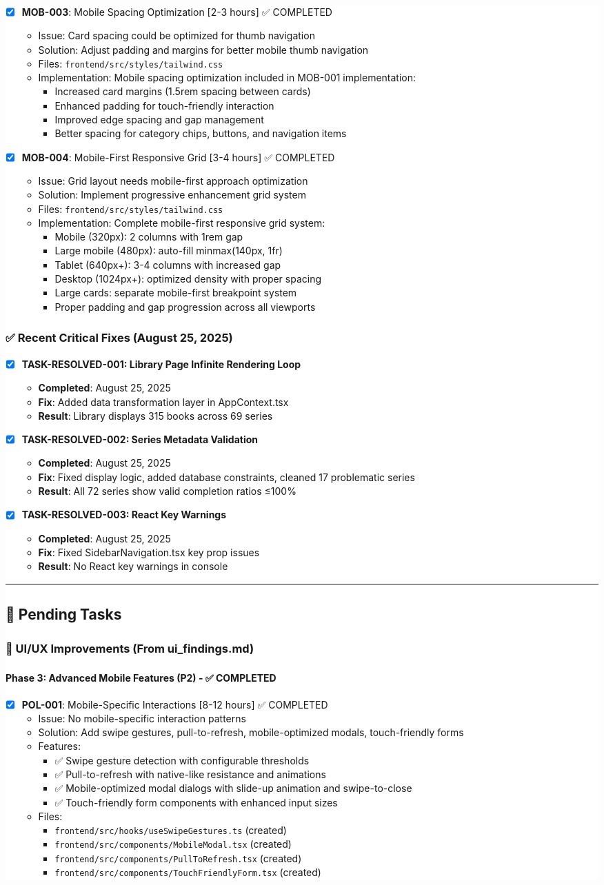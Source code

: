 - [x] **MOB-003**: Mobile Spacing Optimization [2-3 hours] ✅ COMPLETED
  - Issue: Card spacing could be optimized for thumb navigation
  - Solution: Adjust padding and margins for better mobile thumb navigation
  - Files: `frontend/src/styles/tailwind.css`
  - Implementation: Mobile spacing optimization included in MOB-001 implementation:
    - Increased card margins (1.5rem spacing between cards)
    - Enhanced padding for touch-friendly interaction
    - Improved edge spacing and gap management
    - Better spacing for category chips, buttons, and navigation items

- [x] **MOB-004**: Mobile-First Responsive Grid [3-4 hours] ✅ COMPLETED
  - Issue: Grid layout needs mobile-first approach optimization
  - Solution: Implement progressive enhancement grid system
  - Files: `frontend/src/styles/tailwind.css`
  - Implementation: Complete mobile-first responsive grid system:
    - Mobile (320px): 2 columns with 1rem gap
    - Large mobile (480px): auto-fill minmax(140px, 1fr)
    - Tablet (640px+): 3-4 columns with increased gap
    - Desktop (1024px+): optimized density with proper spacing
    - Large cards: separate mobile-first breakpoint system
    - Proper padding and gap progression across all viewports

### ✅ **Recent Critical Fixes** (August 25, 2025)
- [x] **TASK-RESOLVED-001: Library Page Infinite Rendering Loop**
  - **Completed**: August 25, 2025
  - **Fix**: Added data transformation layer in AppContext.tsx
  - **Result**: Library displays 315 books across 69 series

- [x] **TASK-RESOLVED-002: Series Metadata Validation**
  - **Completed**: August 25, 2025  
  - **Fix**: Fixed display logic, added database constraints, cleaned 17 problematic series
  - **Result**: All 72 series show valid completion ratios ≤100%

- [x] **TASK-RESOLVED-003: React Key Warnings**
  - **Completed**: August 25, 2025
  - **Fix**: Fixed SidebarNavigation.tsx key prop issues
  - **Result**: No React key warnings in console

---

## 📝 Pending Tasks

### 🎨 UI/UX Improvements (From ui_findings.md)

#### Phase 3: Advanced Mobile Features (P2) - ✅ COMPLETED
- [x] **POL-001**: Mobile-Specific Interactions [8-12 hours] ✅ COMPLETED
  - Issue: No mobile-specific interaction patterns
  - Solution: Add swipe gestures, pull-to-refresh, mobile-optimized modals, touch-friendly forms
  - Features:
    - ✅ Swipe gesture detection with configurable thresholds
    - ✅ Pull-to-refresh with native-like resistance and animations
    - ✅ Mobile-optimized modal dialogs with slide-up animation and swipe-to-close
    - ✅ Touch-friendly form components with enhanced input sizes
  - Files: 
    - `frontend/src/hooks/useSwipeGestures.ts` (created)
    - `frontend/src/components/MobileModal.tsx` (created)
    - `frontend/src/components/PullToRefresh.tsx` (created)
    - `frontend/src/components/TouchFriendlyForm.tsx` (created)

